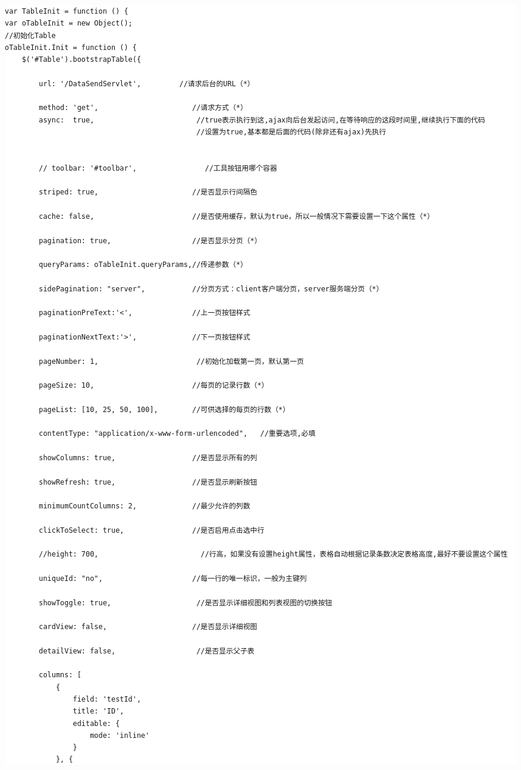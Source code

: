 	var TableInit = function () {
	var oTableInit = new Object();
	//初始化Table
	oTableInit.Init = function () {
	    $('#Table').bootstrapTable({
	
	        url: '/DataSendServlet',         //请求后台的URL（*）
	
	        method: 'get',                      //请求方式（*）
			async:  true,                        //true表示执行到这,ajax向后台发起访问,在等待响应的这段时间里,继续执行下面的代码
                                                 //设置为true,基本都是后面的代码(除非还有ajax)先执行
			
	
	        // toolbar: '#toolbar',                //工具按钮用哪个容器
	
	        striped: true,                      //是否显示行间隔色
	
	        cache: false,                       //是否使用缓存，默认为true，所以一般情况下需要设置一下这个属性（*）
	
	        pagination: true,                   //是否显示分页（*）
	
	        queryParams: oTableInit.queryParams,//传递参数（*）
	
	        sidePagination: "server",           //分页方式：client客户端分页，server服务端分页（*）
	
	        paginationPreText:'<',              //上一页按钮样式
	
	        paginationNextText:'>',             //下一页按钮样式
	
	        pageNumber: 1,                       //初始化加载第一页，默认第一页
	
	        pageSize: 10,                       //每页的记录行数（*）
	
	        pageList: [10, 25, 50, 100],        //可供选择的每页的行数（*）
	
	        contentType: "application/x-www-form-urlencoded",   //重要选项,必填
	
	        showColumns: true,                  //是否显示所有的列
	
	        showRefresh: true,                  //是否显示刷新按钮
	
	        minimumCountColumns: 2,             //最少允许的列数
	
	        clickToSelect: true,                //是否启用点击选中行
	
	        //height: 700,                        //行高，如果没有设置height属性，表格自动根据记录条数决定表格高度,最好不要设置这个属性
	
	        uniqueId: "no",                     //每一行的唯一标识，一般为主键列
	
	        showToggle: true,                    //是否显示详细视图和列表视图的切换按钮
	
	        cardView: false,                    //是否显示详细视图
	
	        detailView: false,                   //是否显示父子表
	
	        columns: [
	            {
	                field: 'testId',
	                title: 'ID',
	                editable: {
	                    mode: 'inline'
	                }
	            }, {
	